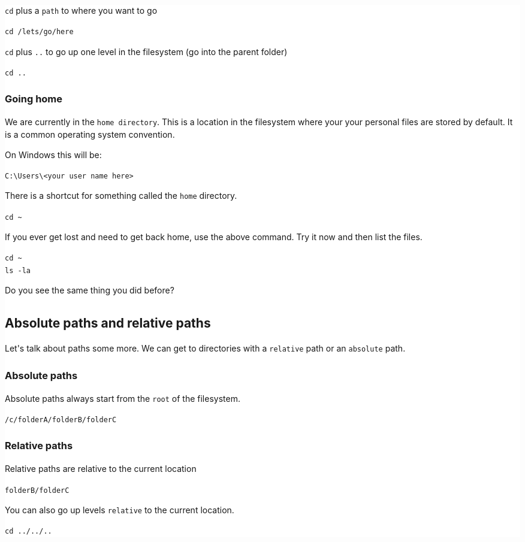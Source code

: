 `cd` plus a `path` to where you want to go
```
cd /lets/go/here
```
`cd` plus `..` to go up one level in the filesystem (go into the parent folder)
```
cd ..
```

### Going home
We are currently in the `home directory`. This is a location in the filesystem where your your personal files are stored by default. It is a common operating system convention.

On Windows this will be:
```
C:\Users\<your user name here>
```

There is a shortcut for something called the `home` directory. 

```
cd ~
```

If you ever get lost and need to get back home, use the above command. Try it now and then list the files.

```
cd ~
ls -la
```

Do you see the same thing you did before?

## Absolute paths and relative paths

Let's talk about paths some more. We can get to directories with a `relative` path or an `absolute` path.

### Absolute paths

Absolute paths always start from the `root` of the filesystem.

```
/c/folderA/folderB/folderC
```

### Relative paths

Relative paths are relative to the current location

```
folderB/folderC
```

You can also go up levels `relative` to the current location.

```
cd ../../..
```
